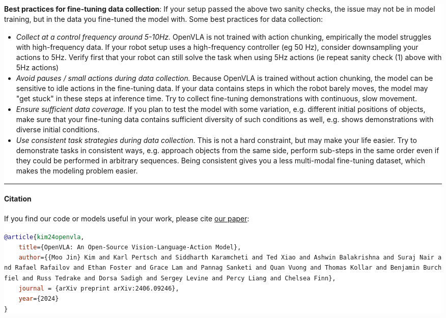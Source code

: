 **Best practices for fine-tuning data collection**:
If your setup passed the above two sanity checks, the issue may not be in model training, but in the data you fine-tuned the model with. Some best practices for data collection:
- *Collect at a control frequency around 5-10Hz.* OpenVLA is not trained with action chunking, empirically the model struggles with high-frequency data. If your robot setup uses a high-frequency controller (eg 50 Hz), consider downsampling your actions to 5Hz. Verify first that your robot can still solve the task when using 5Hz actions (ie repeat sanity check (1) above with 5Hz actions)
- *Avoid pauses / small actions during data collection.* Because OpenVLA is trained without action chunking, the model can be sensitive to idle actions in the fine-tuning data. If your data contains steps in which the robot barely moves, the model may "get stuck" in these steps at inference time. Try to collect fine-tuning demonstrations with continuous, slow movement.
- *Ensure sufficient data coverage.* If you plan to test the model with some variation, e.g. different initial positions of objects, make sure that your fine-tuning data contains sufficient diversity of such conditions as well, e.g. shows demonstrations with diverse initial conditions.
- *Use consistent task strategies during data collection.* This is not a hard constraint, but may make your life easier. Try to demonstrate tasks in consistent ways, e.g. approach objects from the same side, perform sub-steps in the same order even if they could be performed in arbitrary sequences. Being consistent gives you a less multi-modal fine-tuning dataset, which makes the modeling problem easier.


---

#### Citation

If you find our code or models useful in your work, please cite [our paper](https://arxiv.org/abs/2406.09246):

```bibtex
@article{kim24openvla,
    title={OpenVLA: An Open-Source Vision-Language-Action Model},
    author={{Moo Jin} Kim and Karl Pertsch and Siddharth Karamcheti and Ted Xiao and Ashwin Balakrishna and Suraj Nair and Rafael Rafailov and Ethan Foster and Grace Lam and Pannag Sanketi and Quan Vuong and Thomas Kollar and Benjamin Burchfiel and Russ Tedrake and Dorsa Sadigh and Sergey Levine and Percy Liang and Chelsea Finn},
    journal = {arXiv preprint arXiv:2406.09246},
    year={2024}
}
```
